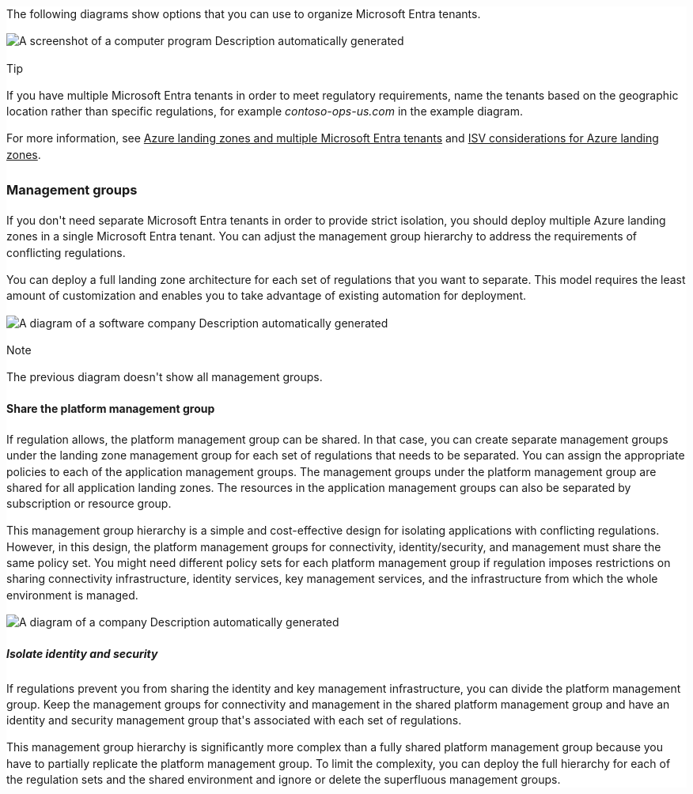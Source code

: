 The following diagrams show options that you can use to organize Microsoft Entra tenants.

![A screenshot of a computer program  Description automatically generated](media/image1.png)

>[!TIP]
>If you have multiple Microsoft Entra tenants in order to meet regulatory requirements, name the tenants based on the geographic location rather than specific regulations, for example _contoso-ops-us.com_ in the example diagram.

For more information, see [Azure landing zones and multiple Microsoft Entra tenants](/azure/cloud-adoption-framework/ready/landing-zone/design-area/multi-tenant/overview) and [ISV considerations for Azure landing zones](/azure/cloud-adoption-framework/ready/landing-zone/isv-landing-zone#microsoft-entra-tenants).

### Management groups

If you don't need separate Microsoft Entra tenants in order to provide strict isolation, you should deploy multiple Azure landing zones in a single Microsoft Entra tenant. You can adjust the management group hierarchy to address the requirements of conflicting regulations.

You can deploy a full landing zone architecture for each set of regulations that you want to separate. This model requires the least amount of customization and enables you to take advantage of existing automation for deployment.

![A diagram of a software company  Description automatically generated](media/image2.png)

>[!NOTE]
>The previous diagram doesn't show all management groups.

#### Share the platform management group

If regulation allows, the platform management group can be shared. In that case, you can create separate management groups under the landing zone management group for each set of regulations that needs to be separated. You can assign the appropriate policies to each of the application management groups. The management groups under the platform management group are shared for all application landing zones. The resources in the application management groups can also be separated by subscription or resource group.

This management group hierarchy is a simple and cost-effective design for isolating applications with conflicting regulations. However, in this design, the platform management groups for connectivity, identity/security, and management must share the same policy set. You might need different policy sets for each platform management group if regulation imposes restrictions on sharing connectivity infrastructure, identity services, key management services, and the infrastructure from which the whole environment is managed.

![A diagram of a company  Description automatically generated](media/image3.png)

##### Isolate identity and security

If regulations prevent you from sharing the identity and key management infrastructure, you can divide the platform management group. Keep the management groups for connectivity and management in the shared platform management group and have an identity and security management group that's associated with each set of regulations.

This management group hierarchy is significantly more complex than a fully shared platform management group because you have to partially replicate the platform management group. To limit the complexity, you can deploy the full hierarchy for each of the regulation sets and the shared environment and ignore or delete the superfluous management groups.
